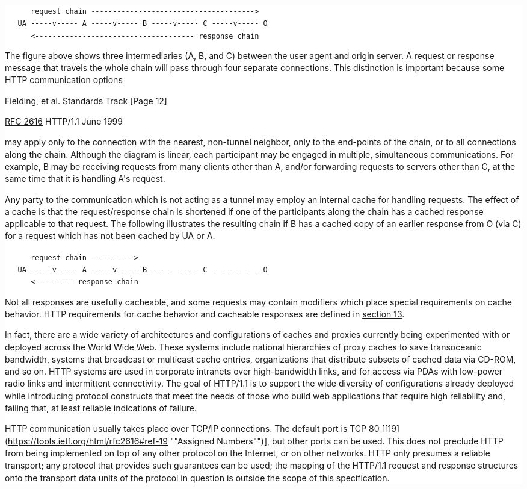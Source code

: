           request chain -------------------------------------->
       UA -----v----- A -----v----- B -----v----- C -----v----- O
          <------------------------------------- response chain

   The figure above shows three intermediaries (A, B, and C) between the
   user agent and origin server. A request or response message that
   travels the whole chain will pass through four separate connections.
   This distinction is important because some HTTP communication options

Fielding, et al.            Standards Track                    \[Page 12\]

 [](https://tools.ietf.org/html/rfc2616#page-13) 
[RFC 2616](https://tools.ietf.org/html/rfc2616)                        HTTP/1.1                       June 1999

   may apply only to the connection with the nearest, non-tunnel
   neighbor, only to the end-points of the chain, or to all connections
   along the chain. Although the diagram is linear, each participant may
   be engaged in multiple, simultaneous communications. For example, B
   may be receiving requests from many clients other than A, and/or
   forwarding requests to servers other than C, at the same time that it
   is handling A's request.

   Any party to the communication which is not acting as a tunnel may
   employ an internal cache for handling requests. The effect of a cache
   is that the request/response chain is shortened if one of the
   participants along the chain has a cached response applicable to that
   request. The following illustrates the resulting chain if B has a
   cached copy of an earlier response from O (via C) for a request which
   has not been cached by UA or A.

          request chain ---------->
       UA -----v----- A -----v----- B - - - - - - C - - - - - - O
          <--------- response chain

   Not all responses are usefully cacheable, and some requests may
   contain modifiers which place special requirements on cache behavior.
   HTTP requirements for cache behavior and cacheable responses are
   defined in [section 13](https://tools.ietf.org/html/rfc2616#section-13).

   In fact, there are a wide variety of architectures and configurations
   of caches and proxies currently being experimented with or deployed
   across the World Wide Web. These systems include national hierarchies
   of proxy caches to save transoceanic bandwidth, systems that
   broadcast or multicast cache entries, organizations that distribute
   subsets of cached data via CD-ROM, and so on. HTTP systems are used
   in corporate intranets over high-bandwidth links, and for access via
   PDAs with low-power radio links and intermittent connectivity. The
   goal of HTTP/1.1 is to support the wide diversity of configurations
   already deployed while introducing protocol constructs that meet the
   needs of those who build web applications that require high
   reliability and, failing that, at least reliable indications of
   failure.

   HTTP communication usually takes place over TCP/IP connections. The
   default port is TCP 80 \[[19](https://tools.ietf.org/html/rfc2616#ref-19 ""Assigned Numbers"")\], but other ports can be used. This does
   not preclude HTTP from being implemented on top of any other protocol
   on the Internet, or on other networks. HTTP only presumes a reliable
   transport; any protocol that provides such guarantees can be used;
   the mapping of the HTTP/1.1 request and response structures onto the
   transport data units of the protocol in question is outside the scope
   of this specification.
